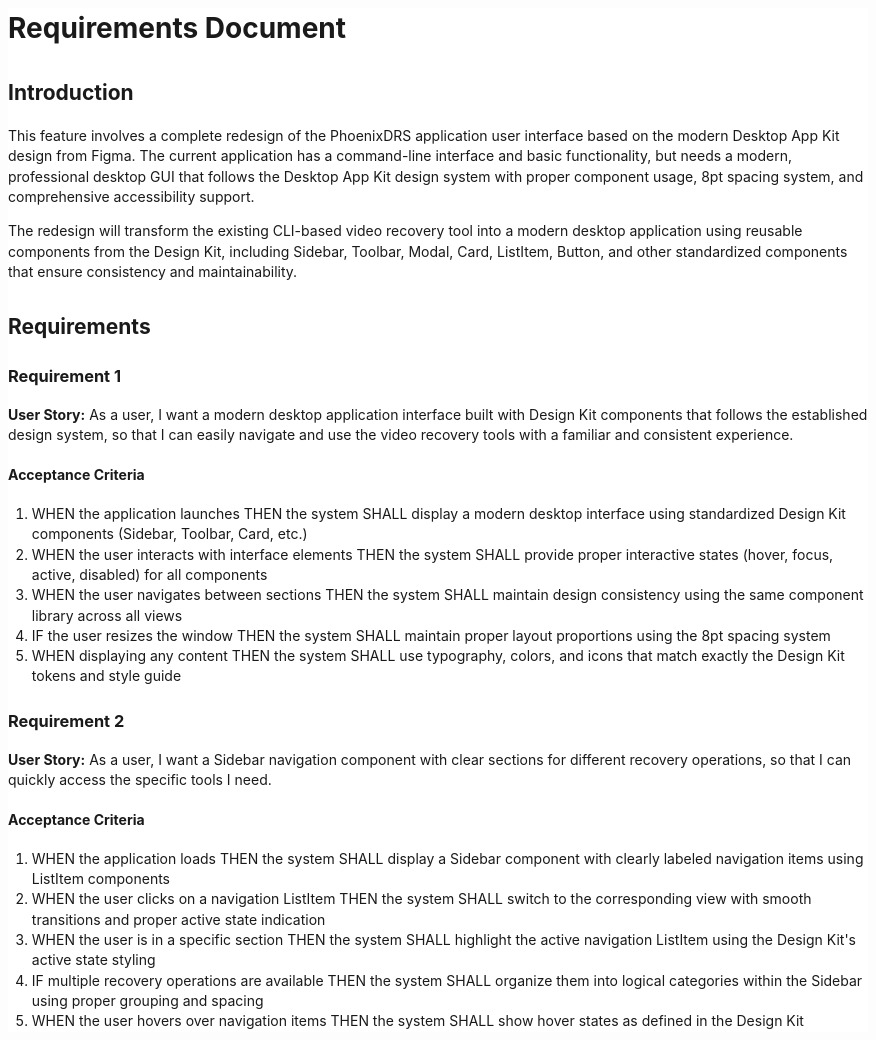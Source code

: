 # Requirements Document

## Introduction

This feature involves a complete redesign of the PhoenixDRS application user interface based on the modern Desktop App Kit design from Figma. The current application has a command-line interface and basic functionality, but needs a modern, professional desktop GUI that follows the Desktop App Kit design system with proper component usage, 8pt spacing system, and comprehensive accessibility support.

The redesign will transform the existing CLI-based video recovery tool into a modern desktop application using reusable components from the Design Kit, including Sidebar, Toolbar, Modal, Card, ListItem, Button, and other standardized components that ensure consistency and maintainability.

## Requirements

### Requirement 1

**User Story:** As a user, I want a modern desktop application interface built with Design Kit components that follows the established design system, so that I can easily navigate and use the video recovery tools with a familiar and consistent experience.

#### Acceptance Criteria

1. WHEN the application launches THEN the system SHALL display a modern desktop interface using standardized Design Kit components (Sidebar, Toolbar, Card, etc.)
2. WHEN the user interacts with interface elements THEN the system SHALL provide proper interactive states (hover, focus, active, disabled) for all components
3. WHEN the user navigates between sections THEN the system SHALL maintain design consistency using the same component library across all views
4. IF the user resizes the window THEN the system SHALL maintain proper layout proportions using the 8pt spacing system
5. WHEN displaying any content THEN the system SHALL use typography, colors, and icons that match exactly the Design Kit tokens and style guide

### Requirement 2

**User Story:** As a user, I want a Sidebar navigation component with clear sections for different recovery operations, so that I can quickly access the specific tools I need.

#### Acceptance Criteria

1. WHEN the application loads THEN the system SHALL display a Sidebar component with clearly labeled navigation items using ListItem components
2. WHEN the user clicks on a navigation ListItem THEN the system SHALL switch to the corresponding view with smooth transitions and proper active state indication
3. WHEN the user is in a specific section THEN the system SHALL highlight the active navigation ListItem using the Design Kit's active state styling
4. IF multiple recovery operations are available THEN the system SHALL organize them into logical categories within the Sidebar using proper grouping and spacing
5. WHEN the user hovers over navigation items THEN the system SHALL show hover states as defined in the Design Kit
